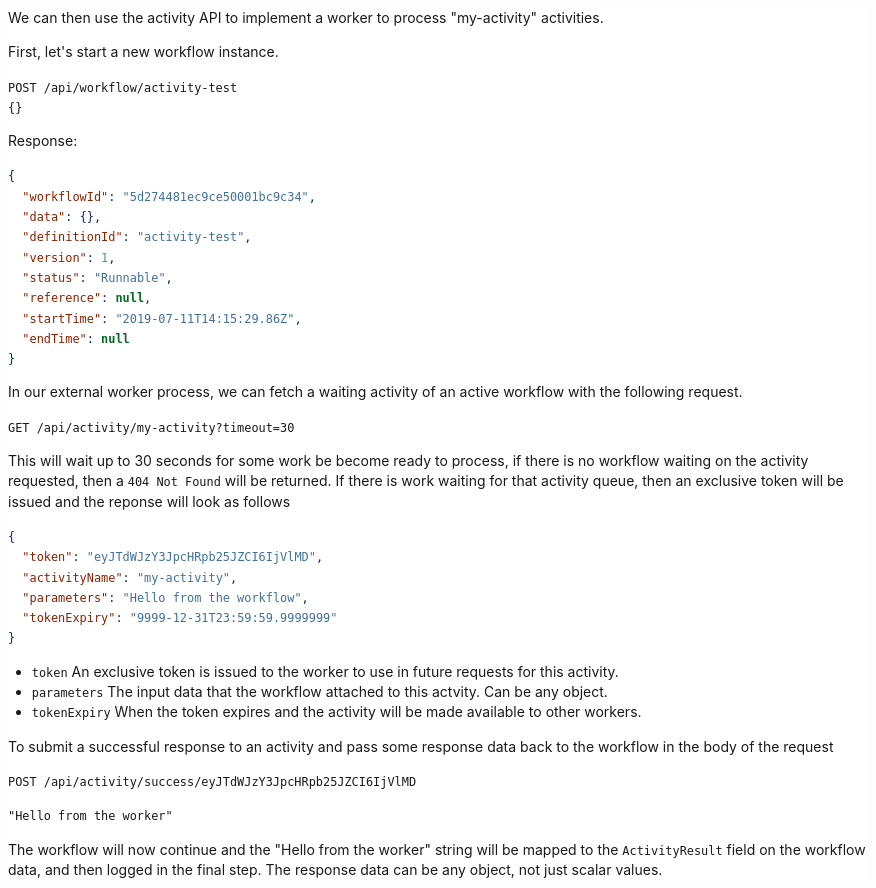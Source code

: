 We can then use the activity API to implement a worker to process "my-activity" activities.

First, let's start a new workflow instance.

```
POST /api/workflow/activity-test
{}
```

Response:

```json
{
  "workflowId": "5d274481ec9ce50001bc9c34",
  "data": {},
  "definitionId": "activity-test",
  "version": 1,
  "status": "Runnable",
  "reference": null,
  "startTime": "2019-07-11T14:15:29.86Z",
  "endTime": null
}
```

In our external worker process, we can fetch a waiting activity of an active workflow with the following request.

```
GET /api/activity/my-activity?timeout=30
```

This will wait up to 30 seconds for some work be become ready to process, if there is no workflow waiting on the activity requested, then a `404 Not Found` will be returned. If there is work waiting for that activity queue, then an exclusive token will be issued and the reponse will look as follows

```json
{
  "token": "eyJTdWJzY3JpcHRpb25JZCI6IjVlMD",
  "activityName": "my-activity",
  "parameters": "Hello from the workflow",
  "tokenExpiry": "9999-12-31T23:59:59.9999999"
}
```

- `token` An exclusive token is issued to the worker to use in future requests for this activity.
- `parameters` The input data that the workflow attached to this actvity. Can be any object.
- `tokenExpiry` When the token expires and the activity will be made available to other workers.

To submit a successful response to an activity and pass some response data back to the workflow in the body of the request

```
POST /api/activity/success/eyJTdWJzY3JpcHRpb25JZCI6IjVlMD
```

```
"Hello from the worker"
```

The workflow will now continue and the "Hello from the worker" string will be mapped to the `ActivityResult` field on the workflow data, and then logged in the final step. The response data can be any object, not just scalar values.
